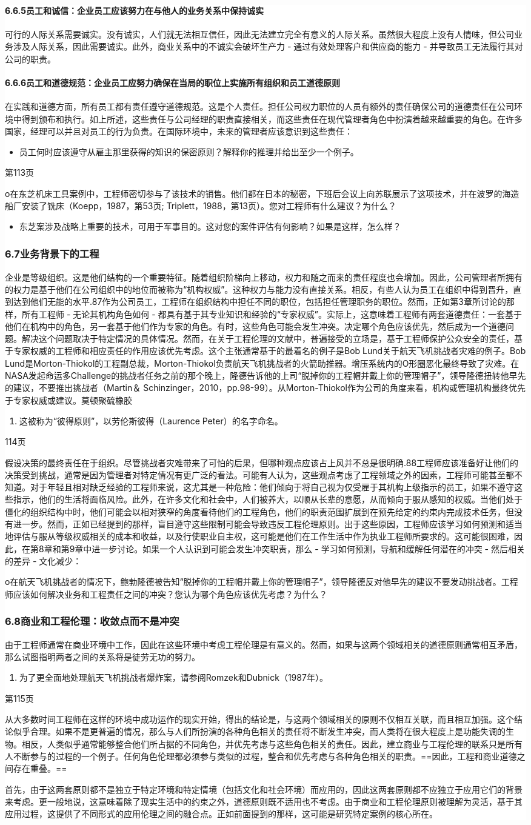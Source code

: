#### 6.6.5员工和诚信：企业员工应该努力在与他人的业务关系中保持诚实 

可行的人际关系需要诚实。没有诚实，人们就无法相互信任，因此无法建立完全有意义的人际关系。虽然很大程度上没有人情味，但公司业务涉及人际关系，因此需要诚实。此外，商业关系中的不诚实会破坏生产力 - 通过有效处理客户和供应商的能力 - 并导致员工无法履行其对公司的职责。

#### 6.6.6员工和道德规范：企业员工应努力确保在当局的职位上实施所有组织和员工道德原则 

在实践和道德方面，所有员工都有责任遵守道德规范。这是个人责任。担任公司权力职位的人员有额外的责任确保公司的道德责任在公司环境中得到颁布和执行。如上所述，这些责任与公司经理的职责直接相关，而这些责任在现代管理者角色中扮演着越来越重要的角色。在许多国家，经理可以并且对员工的行为负责。在国际环境中，未来的管理者应该意识到这些责任：

- 员工何时应该遵守从雇主那里获得的知识的保密原则？解释你的推理并给出至少一个例子。

第113页

o在东芝机床工具案例中，工程师密切参与了该技术的销售。他们都在日本的秘密，下班后会议上向苏联展示了这项技术，并在波罗的海造船厂安装了铣床（Koepp，1987，第53页; Triplett，1988，第13页）。您对工程师有什么建议？为什么？

- 东芝案涉及战略上重要的技术，可用于军事目的。这对您的案件评估有何影响？如果是这样，怎么样？

### 6.7业务背景下的工程 

企业是等级组织。这是他们结构的一个重要特征。随着组织阶梯向上移动，权力和随之而来的责任程度也会增加。因此，公司管理者所拥有的权力是基于他们在公司组织中的地位而被称为“机构权威”。这种权力与能力没有直接关系。相反，有些人认为员工在组织中得到晋升，直到达到他们无能的水平.87作为公司员工，工程师在组织结构中担任不同的职位，包括担任管理职务的职位。然而，正如第3章所讨论的那样，所有工程师 - 无论其机构角色如何 - 都具有基于其专业知识和经验的“专家权威”。实际上，这意味着工程师有两套道德责任：一套基于他们在机构中的角色，另一套基于他们作为专家的角色。有时，这些角色可能会发生冲突。决定哪个角色应该优先，然后成为一个道德问题。解决这个问题取决于特定情况的具体情况。然而，在关于工程伦理的文献中，普遍接受的立场是，基于工程师保护公众安全的责任，基于专家权威的工程师和相应责任的作用应该优先考虑。这个主张通常基于的最着名的例子是Bob Lund关于航天飞机挑战者灾难的例子。Bob Lund是Morton-Thiokol的工程副总裁，Morton-Thiokol负责航天飞机挑战者的火箭助推器。增压系统内的O形圈恶化最终导致了灾难。在NASA发起命运多Challenge的挑战者任务之前的那个晚上，隆德告诉他的上司“脱掉你的工程帽并戴上你的管理帽子”，领导隆德扭转他早先的建议，不要推出挑战者（Martin＆ Schinzinger，2010，pp.98-99）。从Morton-Thiokol作为公司的角度来看，机构或管理机构最终优先于专家权威或建议。莫顿聚硫橡胶

1. 这被称为“彼得原则”，以劳伦斯彼得（Laurence Peter）的名字命名。 

114页 

假设决策的最终责任在于组织。尽管挑战者灾难带来了可怕的后果，但哪种观点应该占上风并不总是很明确.88工程师应该准备好让他们的决策受到挑战，通常是因为管理者对特定情况有更广泛的看法。可能有人认为，这些观点考虑了工程领域之外的因素，工程师可能甚至都不知道。对于年轻且相对缺乏经验的工程师来说，这尤其是一种危险：他们倾向于将自己视为仅受雇于其机构上级指示的员工，如果不遵守这些指示，他们的生活将面临风险。此外，在许多文化和社会中，人们被养大，以顺从长辈的意愿，从而倾向于服从感知的权威。当他们处于僵化的组织结构中时，他们可能会以相对狭窄的角度看待他们的工程角色，他们的职责范围扩展到在预先给定的约束内完成技术任务，但没有进一步。然而，正如已经提到的那样，盲目遵守这些限制可能会导致违反工程伦理原则。出于这些原因，工程师应该学习如何预测和适当地评估与服从等级权威相关的成本和收益，以及行使职业自主权，这可能是他们在工作生活中作为执业工程师所要求的。这可能很困难，因此，在第8章和第9章中进一步讨论。如果一个人认识到可能会发生冲突职责，那么 - 学习如何预测，导航和缓解任何潜在的冲突 - 然后相关的差异 - 文化减少：

o在航天飞机挑战者的情况下，鲍勃隆德被告知“脱掉你的工程帽并戴上你的管理帽子”，领导隆德反对他早先的建议不要发动挑战者。工程师应该如何解决业务和工程责任之间的冲突？您认为哪个角色应该优先考虑？为什么？

### 6.8商业和工程伦理：收敛点而不是冲突 

由于工程师通常在商业环境中工作，因此在这些环境中考虑工程伦理是有意义的。然而，如果与这两个领域相关的道德原则通常相互矛盾，那么试图指明两者之间的关系将是徒劳无功的努力。

1. 为了更全面地处理航天飞机挑战者爆炸案，请参阅Romzek和Dubnick（1987年）。 

第115页

从大多数时间工程师在这样的环境中成功运作的现实开始，得出的结论是，与这两个领域相关的原则不仅相互关联，而且相互加强。这个结论似乎合理。如果不是更普遍的情况，那么与人们所扮演的各种角色相关的责任将不断发生冲突，而人类将在很大程度上是功能失调的生物。相反，人类似乎通常能够整合他们所占据的不同角色，并优先考虑与这些角色相关的责任。因此，建立商业与工程伦理的联系只是所有人不断参与的过程的一个例子。任何角色伦理都必须参与类似的过程，整合和优先考虑与各种角色相关的职责。==因此，工程和商业道德之间存在重叠。==

首先，由于这两套原则都不是独立于特定环境和特定情境（包括文化和社会环境）而应用的，因此这两套原则都不应独立于应用它们的背景来考虑。更一般地说，这意味着除了现实生活中的约束之外，道德原则既不适用也不考虑。由于商业和工程伦理原则被理解为灵活，基于其应用过程，这提供了不同形式的应用伦理之间的融合点。正如前面提到的那样，这可能是研究特定案例的核心所在。

